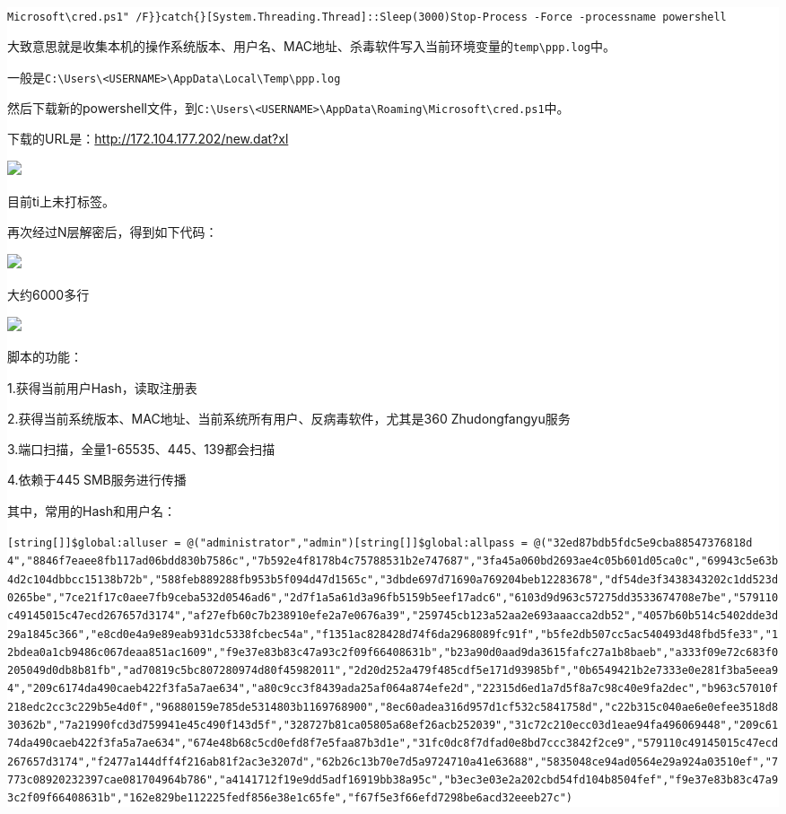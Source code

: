 ```
Microsoft\cred.ps1" /F}}catch{}[System.Threading.Thread]::Sleep(3000)Stop-Process -Force -processname powershell
```

大致意思就是收集本机的操作系统版本、用户名、MAC地址、杀毒软件写入当前环境变量的`temp\ppp.log`中。

一般是`C:\Users\<USERNAME>\AppData\Local\Temp\ppp.log`

然后下载新的powershell文件，到`C:\Users\<USERNAME>\AppData\Roaming\Microsoft\cred.ps1`中。

下载的URL是：http://172.104.177.202/new.dat?xl

![](https://rvn0xsy.oss-cn-shanghai.aliyuncs.com/2019-02-23/0x08.png)

目前ti上未打标签。

再次经过N层解密后，得到如下代码：

![](https://rvn0xsy.oss-cn-shanghai.aliyuncs.com/2019-02-23/0x09.png)

大约6000多行

![](https://rvn0xsy.oss-cn-shanghai.aliyuncs.com/2019-02-23/0x10.png)


脚本的功能：

1.获得当前用户Hash，读取注册表

2.获得当前系统版本、MAC地址、当前系统所有用户、反病毒软件，尤其是360 Zhudongfangyu服务

3.端口扫描，全量1-65535、445、139都会扫描

4.依赖于445 SMB服务进行传播

其中，常用的Hash和用户名：

```
[string[]]$global:alluser = @("administrator","admin")[string[]]$global:allpass = @("32ed87bdb5fdc5e9cba88547376818d4","8846f7eaee8fb117ad06bdd830b7586c","7b592e4f8178b4c75788531b2e747687","3fa45a060bd2693ae4c05b601d05ca0c","69943c5e63b4d2c104dbbcc15138b72b","588feb889288fb953b5f094d47d1565c","3dbde697d71690a769204beb12283678","df54de3f3438343202c1dd523d0265be","7ce21f17c0aee7fb9ceba532d0546ad6","2d7f1a5a61d3a96fb5159b5eef17adc6","6103d9d963c57275dd3533674708e7be","579110c49145015c47ecd267657d3174","af27efb60c7b238910efe2a7e0676a39","259745cb123a52aa2e693aaacca2db52","4057b60b514c5402dde3d29a1845c366","e8cd0e4a9e89eab931dc5338fcbec54a","f1351ac828428d74f6da2968089fc91f","b5fe2db507cc5ac540493d48fbd5fe33","12bdea0a1cb9486c067deaa851ac1609","f9e37e83b83c47a93c2f09f66408631b","b23a90d0aad9da3615fafc27a1b8baeb","a333f09e72c683f0205049d0db8b81fb","ad70819c5bc807280974d80f45982011","2d20d252a479f485cdf5e171d93985bf","0b6549421b2e7333e0e281f3ba5eea94","209c6174da490caeb422f3fa5a7ae634","a80c9cc3f8439ada25af064a874efe2d","22315d6ed1a7d5f8a7c98c40e9fa2dec","b963c57010f218edc2cc3c229b5e4d0f","96880159e785de5314803b1169768900","8ec60adea316d957d1cf532c5841758d","c22b315c040ae6e0efee3518d830362b","7a21990fcd3d759941e45c490f143d5f","328727b81ca05805a68ef26acb252039","31c72c210ecc03d1eae94fa496069448","209c6174da490caeb422f3fa5a7ae634","674e48b68c5cd0efd8f7e5faa87b3d1e","31fc0dc8f7dfad0e8bd7ccc3842f2ce9","579110c49145015c47ecd267657d3174","f2477a144dff4f216ab81f2ac3e3207d","62b26c13b70e7d5a9724710a41e63688","5835048ce94ad0564e29a924a03510ef","7773c08920232397cae081704964b786","a4141712f19e9dd5adf16919bb38a95c","b3ec3e03e2a202cbd54fd104b8504fef","f9e37e83b83c47a93c2f09f66408631b","162e829be112225fedf856e38e1c65fe","f67f5e3f66efd7298be6acd32eeeb27c")
```
